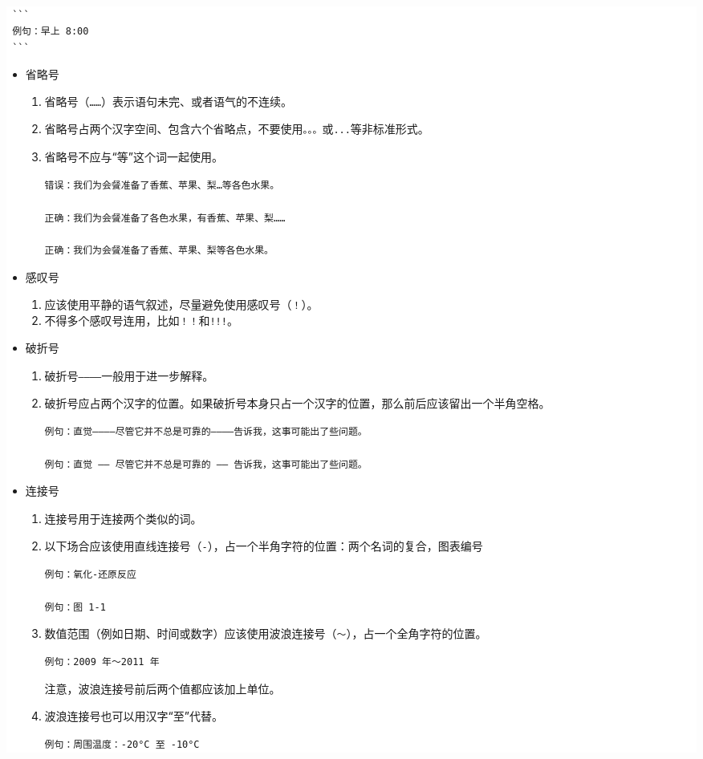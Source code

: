      ```
     例句：早上 8:00
     ```

- 省略号

  1. 省略号（`……`）表示语句未完、或者语气的不连续。

  2. 省略号占两个汉字空间、包含六个省略点，不要使用`。。。`或`...`等非标准形式。

  3. 省略号不应与“等”这个词一起使用。

     ```
     错误：我们为会餐准备了香蕉、苹果、梨…等各色水果。
     
     正确：我们为会餐准备了各色水果，有香蕉、苹果、梨……
     
     正确：我们为会餐准备了香蕉、苹果、梨等各色水果。
     ```

- 感叹号

  1. 应该使用平静的语气叙述，尽量避免使用感叹号（`！`）。
  2. 不得多个感叹号连用，比如`！！`和`!!!`。

- 破折号

  1. 破折号`————`一般用于进一步解释。

  2. 破折号应占两个汉字的位置。如果破折号本身只占一个汉字的位置，那么前后应该留出一个半角空格。

     ```
     例句：直觉————尽管它并不总是可靠的————告诉我，这事可能出了些问题。
     
     例句：直觉 —— 尽管它并不总是可靠的 —— 告诉我，这事可能出了些问题。
     ```

- 连接号

  1. 连接号用于连接两个类似的词。

  2. 以下场合应该使用直线连接号（`-`），占一个半角字符的位置：两个名词的复合，图表编号

     ```
     例句：氧化-还原反应
     
     例句：图 1-1
     ```

  3. 数值范围（例如日期、时间或数字）应该使用波浪连接号（`～`），占一个全角字符的位置。

     ```
     例句：2009 年～2011 年
     ```

     注意，波浪连接号前后两个值都应该加上单位。

  4. 波浪连接号也可以用汉字“至”代替。

     ```
     例句：周围温度：-20°C 至 -10°C
     ```
